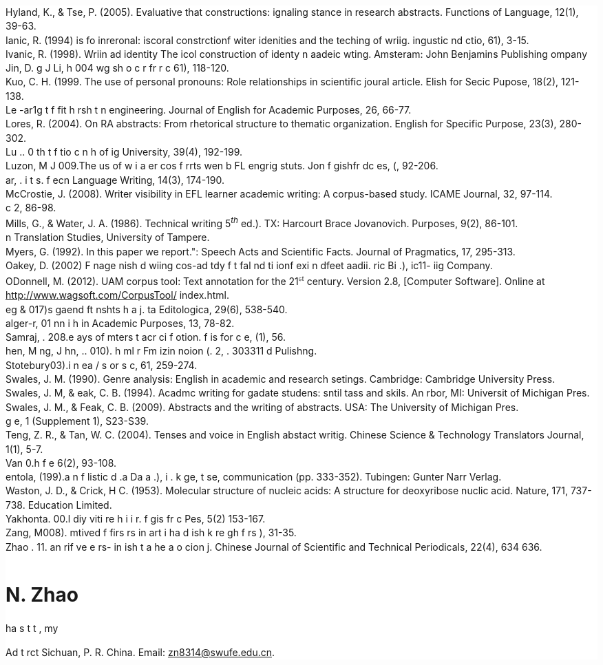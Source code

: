 Hyland, K., & Tse, P. (2005). Evaluative that constructions: ignaling stance in research abstracts. Functions of Language, 12(1), 39-63.   
Ianic, R. (1994)  is fo inreronal: iscoral constrctionf witer idenities and the teching of wriig. ingustic nd ctio, 61), 3-15.   
Ivanic, R. (1998). Wriin ad identity The icol construction of identy n aadeic wting. Amsteram: John Benjamins Publishing ompany   
Jin, D. g J Li,  h  004 wg sh  o c r fr r c 61), 118-120.   
Kuo, C. H. (1999. The use of personal pronouns: Role relationships in scientific joural article. Elish for Secic Pupose, 18(2), 121-138.   
Le  -ar1g  t  f fit   h   rsh t  n engineering. Journal of English for Academic Purposes, 26, 66-77.   
Lores, R. (2004). On RA abstracts: From rhetorical structure to thematic organization. English for Specific Purpose, 23(3), 280-302.   
Lu .. 0  th t f   tio c  n h  of ig University, 39(4), 192-199.   
Luzon, M J 009.The us of w i a er cos f rrts wen b FL engrig stuts. Jon f gishfr dc es, (, 92-206.   
ar, . i      t    s. f ecn Language Writing, 14(3), 174-190.   
McCrostie, J. (2008). Writer visibility in EFL learner academic writing: A corpus-based study. ICAME Journal, 32, 97-114.   
c     2, 86-98.   
Mills, G., & Water, J. A. (1986). Technical writing $5 ^ { t h }$ ed.). TX: Harcourt Brace Jovanovich. Purposes, 9(2), 86-101.   
n Translation Studies, University of Tampere.   
Myers, G. (1992). In this paper we report.": Speech Acts and Scientific Facts. Journal of Pragmatics, 17, 295-313.   
Oakey, D. (2002) F nage  nish d wiing cos-ad tdy f t fal nd ti ionf exi  n dfeet aadii. ric  Bi .), ic11- iig Company.   
ODonnell, M. (2012). UAM corpus tool: Text annotation for the $2 1 ^ { \mathfrak { s t } }$ century. Version 2.8, [Computer Software]. Online at http://www.wagsoft.com/CorpusTool/ index.html.   
eg & 017)s  gaend ft   nshts  h a  j. ta Editologica, 29(6), 538-540.   
alger-r, 01 nn i  h   in Academic Purposes, 13, 78-82.   
Samraj, . 208.e ays of mters t acr ci   f otion.  f is for c e, (1), 56.   
hen, M ng,  J  hn, .. 010). h ml r Fm izin noion (. 2, . 303311 d Pulishng.   
Stotebury03).i  n  ea /  s or s   c, 61, 259-274.   
Swales, J. M. (1990). Genre analysis: English in academic and research setings. Cambridge: Cambridge University Press.   
Swales, J. M, & eak, C. B. (1994). Acadmc writing for gadate studens: sntil tass and skils. An rbor, MI: Universit of Michigan Pres.   
Swales, J. M., & Feak, C. B. (2009). Abstracts and the writing of abstracts. USA: The University of Michigan Pres.   
g        e, 1 (Supplement 1), S23-S39.   
Teng, Z. R., & Tan, W. C. (2004). Tenses and voice in English abstact writig. Chinese Science & Technology Translators Journal, 1(1), 5-7.   
Van  0.h   f  e 6(2), 93-108.   
entola,  (199).a n f listic d  .a Da a .), i . k ge, t se, communication (pp. 333-352). Tubingen: Gunter Narr Verlag.   
Waston, J. D., & Crick, H C. (1953). Molecular structure of nucleic acids: A structure for deoxyribose nuclic acid. Nature, 171, 737-738. Education Limited.   
Yakhonta. 00.l diy viti   re h i  i r.  f gis fr c Pes, 5(2) 153-167.   
Zang, M008). mtived f firs  rs in art i ha d ish k re gh  f rs ), 31-35.   
Zhao . 11.  an rif ve e  rs-  in ish t a he a o cion j. Chinese Journal of Scientific and Technical Periodicals, 22(4), 634 636.

# N. Zhao

ha s t   t ,  my

Ad   t   rct Sichuan, P. R. China. Email: zn8314@swufe.edu.cn.